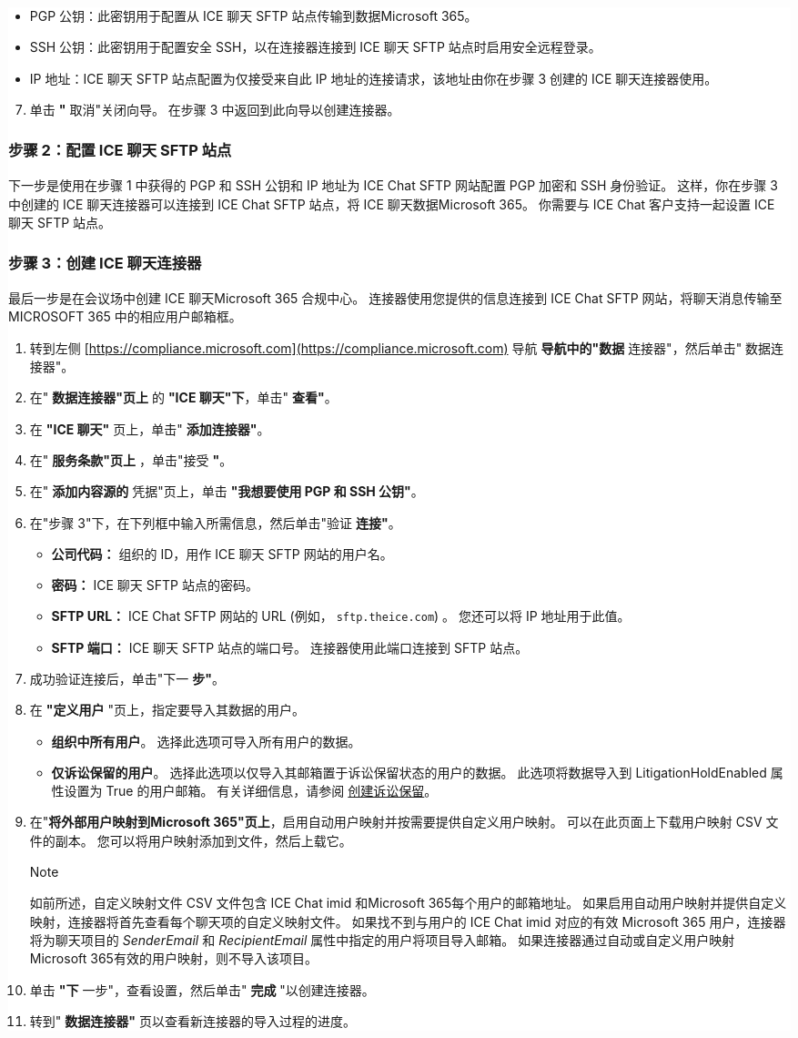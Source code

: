    - PGP 公钥：此密钥用于配置从 ICE 聊天 SFTP 站点传输到数据Microsoft 365。

   - SSH 公钥：此密钥用于配置安全 SSH，以在连接器连接到 ICE 聊天 SFTP 站点时启用安全远程登录。

   - IP 地址：ICE 聊天 SFTP 站点配置为仅接受来自此 IP 地址的连接请求，该地址由你在步骤 3 创建的 ICE 聊天连接器使用。

7. 单击 **"** 取消"关闭向导。 在步骤 3 中返回到此向导以创建连接器。

### <a name="step-2-configure-the-ice-chat-sftp-site"></a>步骤 2：配置 ICE 聊天 SFTP 站点

下一步是使用在步骤 1 中获得的 PGP 和 SSH 公钥和 IP 地址为 ICE Chat SFTP 网站配置 PGP 加密和 SSH 身份验证。 这样，你在步骤 3 中创建的 ICE 聊天连接器可以连接到 ICE Chat SFTP 站点，将 ICE 聊天数据Microsoft 365。 你需要与 ICE Chat 客户支持一起设置 ICE 聊天 SFTP 站点。

### <a name="step-3-create-an-ice-chat-connector"></a>步骤 3：创建 ICE 聊天连接器

最后一步是在会议场中创建 ICE 聊天Microsoft 365 合规中心。 连接器使用您提供的信息连接到 ICE Chat SFTP 网站，将聊天消息传输至 MICROSOFT 365 中的相应用户邮箱框。

1. 转到左侧 [https://compliance.microsoft.com](https://compliance.microsoft.com) 导航 **导航中的"数据** 连接器"，然后单击" 数据连接器"。

2. 在" **数据连接器"页上** 的 **"ICE 聊天"下**，单击" **查看"**。

3. 在 **"ICE 聊天"** 页上，单击" **添加连接器"**。

4. 在" **服务条款"页上** ，单击"接受 **"**。

5. 在" **添加内容源的** 凭据"页上，单击 **"我想要使用 PGP 和 SSH 公钥"**。

6. 在"步骤 3"下，在下列框中输入所需信息，然后单击"验证 **连接"**。

   - **公司代码：** 组织的 ID，用作 ICE 聊天 SFTP 网站的用户名。

   - **密码：** ICE 聊天 SFTP 站点的密码。

   - **SFTP URL：** ICE Chat SFTP 网站的 URL (例如， `sftp.theice.com`) 。 您还可以将 IP 地址用于此值。

   - **SFTP 端口：** ICE 聊天 SFTP 站点的端口号。 连接器使用此端口连接到 SFTP 站点。

7. 成功验证连接后，单击"下一 **步"**。

8. 在 **"定义用户** "页上，指定要导入其数据的用户。

     - **组织中所有用户**。 选择此选项可导入所有用户的数据。

     - **仅诉讼保留的用户**。 选择此选项以仅导入其邮箱置于诉讼保留状态的用户的数据。 此选项将数据导入到 LitigationHoldEnabled 属性设置为 True 的用户邮箱。 有关详细信息，请参阅 [创建诉讼保留](create-a-litigation-hold.md)。

9. 在"**将外部用户映射到Microsoft 365"页上**，启用自动用户映射并按需要提供自定义用户映射。 可以在此页面上下载用户映射 CSV 文件的副本。 您可以将用户映射添加到文件，然后上载它。

   > [!NOTE]
   > 如前所述，自定义映射文件 CSV 文件包含 ICE Chat imid 和Microsoft 365每个用户的邮箱地址。 如果启用自动用户映射并提供自定义映射，连接器将首先查看每个聊天项的自定义映射文件。 如果找不到与用户的 ICE Chat imid 对应的有效 Microsoft 365 用户，连接器将为聊天项目的 *SenderEmail* 和 *RecipientEmail* 属性中指定的用户将项目导入邮箱。 如果连接器通过自动或自定义用户映射Microsoft 365有效的用户映射，则不导入该项目。

10. 单击 **"下** 一步"，查看设置，然后单击" **完成** "以创建连接器。

11. 转到" **数据连接器"** 页以查看新连接器的导入过程的进度。
